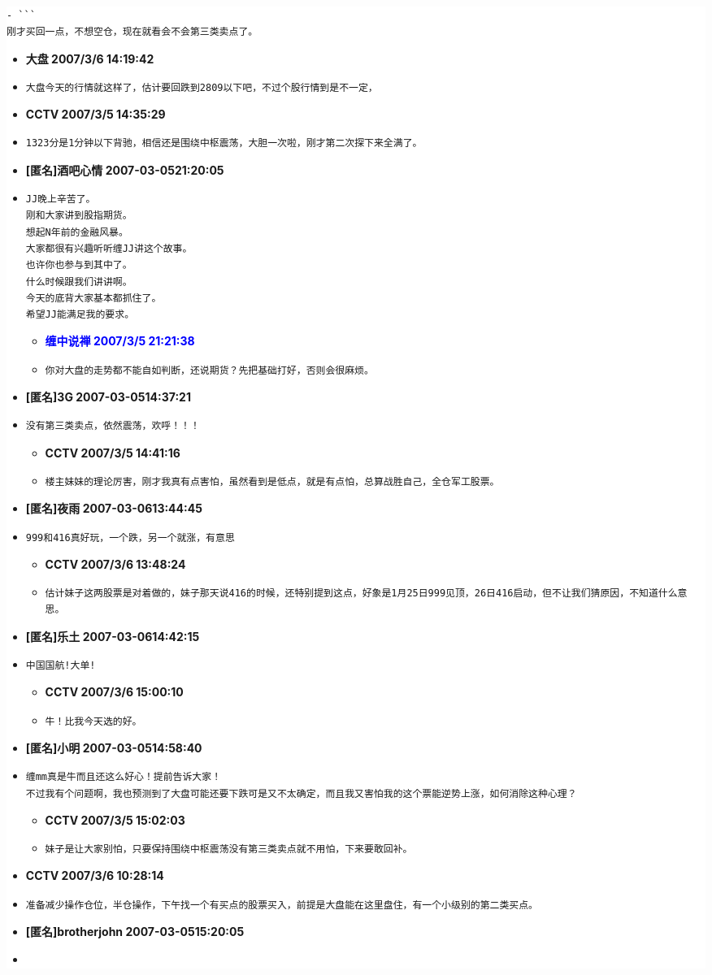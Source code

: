   ```
- ```
  刚才买回一点，不想空仓，现在就看会不会第三类卖点了。
  ```
- **大盘 2007/3/6 14:19:42**
- ```
  大盘今天的行情就这样了，估计要回跌到2809以下吧，不过个股行情到是不一定，
  ```
- **CCTV 2007/3/5 14:35:29**
- ```
  1323分是1分钟以下背驰，相信还是围绕中枢震荡，大胆一次啦，刚才第二次探下来全满了。
  ```
- **[匿名]酒吧心情 2007-03-0521:20:05**
- ```
  JJ晚上辛苦了。
  刚和大家讲到股指期货。
  想起N年前的金融风暴。
  大家都很有兴趣听听缠JJ讲这个故事。
  也许你也参与到其中了。
  什么时候跟我们讲讲啊。
  今天的底背大家基本都抓住了。
  希望JJ能满足我的要求。
  ```
   - <font color='blue'>**缠中说禅 2007/3/5 21:21:38**</font>
   - ```
     你对大盘的走势都不能自如判断，还说期货？先把基础打好，否则会很麻烦。
     ```
- **[匿名]3G 2007-03-0514:37:21**
- ```
  没有第三类卖点，依然震荡，欢呼！！！
  ```
   - **CCTV 2007/3/5 14:41:16**
   - ```
     楼主妹妹的理论厉害，刚才我真有点害怕，虽然看到是低点，就是有点怕，总算战胜自己，全仓军工股票。
     ```
- **[匿名]夜雨 2007-03-0613:44:45**
- ```
  999和416真好玩，一个跌，另一个就涨，有意思
  ```
   - **CCTV 2007/3/6 13:48:24**
   - ```
     估计妹子这两股票是对着做的，妹子那天说416的时候，还特别提到这点，好象是1月25日999见顶，26日416启动，但不让我们猜原因，不知道什么意思。
     ```
- **[匿名]乐土 2007-03-0614:42:15**
- ```
  中国国航!大单!
  ```
   - **CCTV 2007/3/6 15:00:10**
   - ```
     牛！比我今天选的好。
     ```
- **[匿名]小明 2007-03-0514:58:40**
- ```
  缠mm真是牛而且还这么好心！提前告诉大家！
  不过我有个问题啊，我也预测到了大盘可能还要下跌可是又不太确定，而且我又害怕我的这个票能逆势上涨，如何消除这种心理？
  ```
   - **CCTV 2007/3/5 15:02:03**
   - ```
     妹子是让大家别怕，只要保持围绕中枢震荡没有第三类卖点就不用怕，下来要敢回补。
     ```
- **CCTV 2007/3/6 10:28:14**
- ```
  准备减少操作仓位，半仓操作，下午找一个有买点的股票买入，前提是大盘能在这里盘住，有一个小级别的第二类买点。
  ```
- **[匿名]brotherjohn 2007-03-0515:20:05**
- ```
